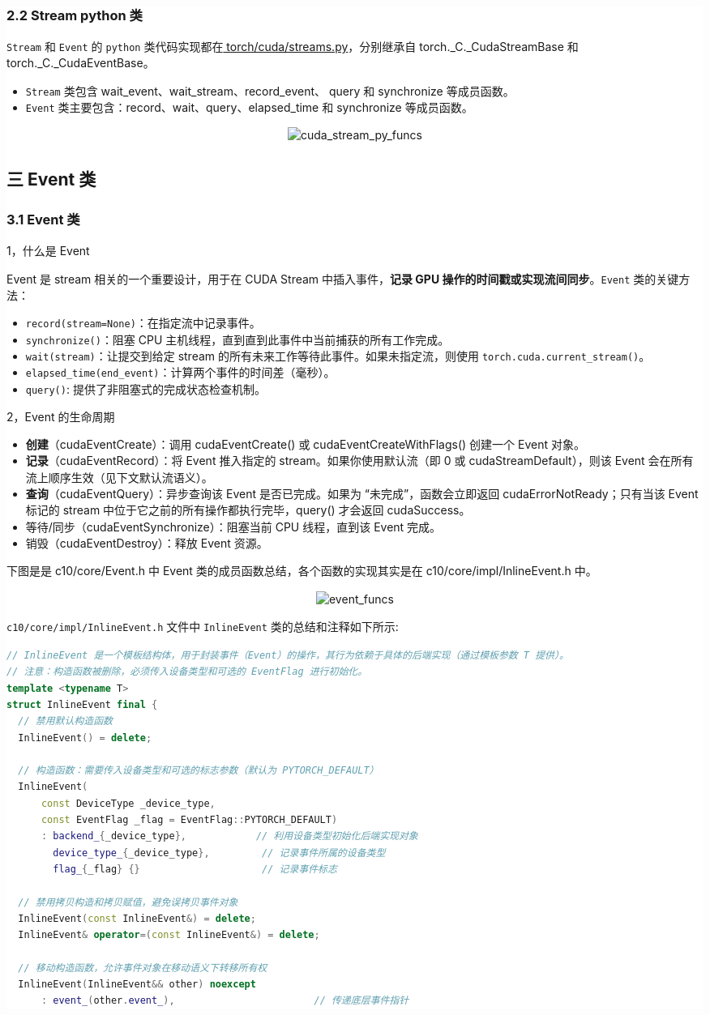 ### 2.2 Stream python 类

`Stream` 和 `Event` 的 `python` 类代码实现都在[ torch/cuda/streams.py](https://github.com/pytorch/pytorch/blob/v2.6.0/torch/cuda/streams.py#L140)，分别继承自 torch._C._CudaStreamBase 和 torch._C._CudaEventBase。

+ `Stream` 类包含 wait_event、wait_stream、record_event、 query 和 synchronize 等成员函数。
+ `Event` 类主要包含：record、wait、query、elapsed_time 和 synchronize 等成员函数。

<center>
<img src="../../images/pytorch_c10/cuda_stream_py_funcs.png" width="20%" alt="cuda_stream_py_funcs">
</center>

## 三 Event 类

### 3.1 Event 类

1，什么是 Event

Event 是 stream 相关的一个重要设计，用于在 CUDA Stream 中插入事件，**记录 GPU 操作的时间戳或实现流间同步**。`Event` 类的关键方法：
- `record(stream=None)`：在指定流中记录事件。
- `synchronize()`：阻塞 CPU 主机线程，直到直到此事件中当前捕获的所有工作完成。
- `wait(stream)`：让提交到给定 stream 的所有未来工作等待此事件。如果未指定流，则使用 `torch.cuda.current_stream()`。
- `elapsed_time(end_event)`：计算两个事件的时间差（毫秒）。
- `query()`: 提供了非阻塞式的完成状态检查机制。

2，Event 的生命周期

- **创建**（cudaEventCreate）：调用 cudaEventCreate() 或 cudaEventCreateWithFlags() 创建一个 Event 对象。
- **记录**（cudaEventRecord）：将 Event 推入指定的 stream。如果你使用默认流（即 0 或 cudaStreamDefault），则该 Event 会在所有流上顺序生效（见下文默认流语义）。
- **查询**（cudaEventQuery）：异步查询该 Event 是否已完成。如果为 “未完成”，函数会立即返回 cudaErrorNotReady；只有当该 Event 标记的 stream 中位于它之前的所有操作都执行完毕，query() 才会返回 cudaSuccess。
- 等待/同步（cudaEventSynchronize）：阻塞当前 CPU 线程，直到该 Event 完成。
- 销毁（cudaEventDestroy）：释放 Event 资源。

下图是是 c10/core/Event.h 中 Event 类的成员函数总结，各个函数的实现其实是在 c10/core/impl/InlineEvent.h 中。

<center>
<img src="../../images/pytorch_c10/event_funcs.png" width="20%" alt="event_funcs">
</center>

`c10/core/impl/InlineEvent.h` 文件中 `InlineEvent` 类的总结和注释如下所示:

```cpp
// InlineEvent 是一个模板结构体，用于封装事件（Event）的操作，其行为依赖于具体的后端实现（通过模板参数 T 提供）。
// 注意：构造函数被删除，必须传入设备类型和可选的 EventFlag 进行初始化。
template <typename T>
struct InlineEvent final {
  // 禁用默认构造函数
  InlineEvent() = delete;

  // 构造函数：需要传入设备类型和可选的标志参数（默认为 PYTORCH_DEFAULT）
  InlineEvent(
      const DeviceType _device_type,
      const EventFlag _flag = EventFlag::PYTORCH_DEFAULT)
      : backend_{_device_type},            // 利用设备类型初始化后端实现对象
        device_type_{_device_type},         // 记录事件所属的设备类型
        flag_{_flag} {}                     // 记录事件标志

  // 禁用拷贝构造和拷贝赋值，避免误拷贝事件对象
  InlineEvent(const InlineEvent&) = delete;
  InlineEvent& operator=(const InlineEvent&) = delete;

  // 移动构造函数，允许事件对象在移动语义下转移所有权
  InlineEvent(InlineEvent&& other) noexcept
      : event_(other.event_),                        // 传递底层事件指针
```